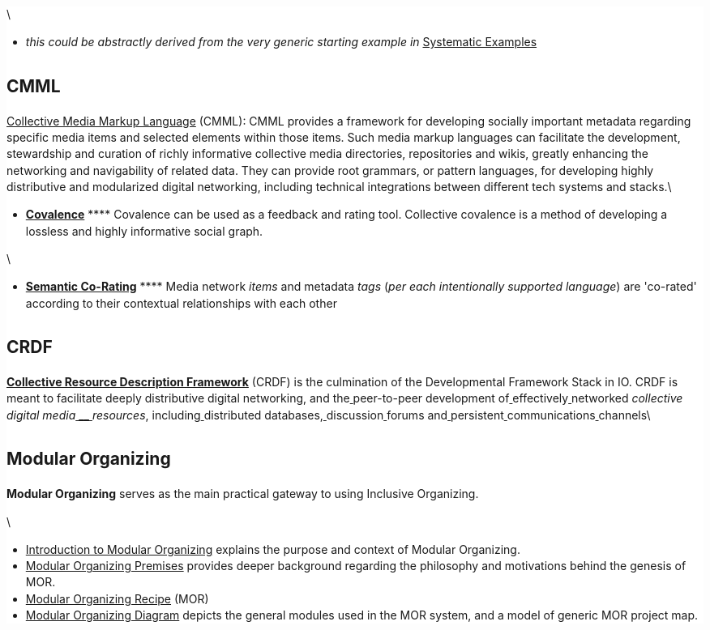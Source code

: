 \\

* _this could be abstractly derived from the very generic starting example in_ [Systematic Examples](https://docs.google.com/document/d/1\_KwMbdghVVv1FODuy21QsXXXHsAKTLGc0YGT64oh0mg/edit#heading=h.zf2izdtv4azg)

## CMML

[Collective Media Markup Language](https://docs.google.com/document/d/1H55a5TncjaXhyBi9Bf-Uwslce5\_FRhOY3BUk5t1rbRg/edit?usp=sharing) (CMML): CMML provides a framework for developing socially important metadata regarding specific media items and selected elements within those items. Such media markup languages can facilitate the development, stewardship and curation of richly informative collective media directories, repositories and wikis, greatly enhancing the networking and navigability of related data. They can provide root grammars, or pattern languages, for developing highly distributive and modularized digital networking, including technical integrations between different tech systems and stacks.\\

* [**Covalence**](https://docs.google.com/document/d/1Uo4N-D3y3mhRx6kGTDpkDg7t5kS0AAYqz5\_aIKDG6sk/edit?usp=sharing) \*\*\*\* Covalence can be used as a feedback and rating tool. Collective covalence is a method of developing a lossless and highly informative social graph.

\\

* [**Semantic Co-Rating**](https://docs.google.com/document/d/1VTR1QFY6ifeMp0WxeTHr59sVAfbjt6lXwxk1faglSm8/edit?usp=sharing) \*\*\*\* Media network _items_ and metadata _tags_ (_per each intentionally supported language_) are 'co-rated' according to their contextual relationships with each other

## CRDF

[**Collective Resource Description Framework**](https://docs.google.com/document/d/1NrA22uZpGKnSqk5\_AbNgs9iaTLIKqmLQhY0SmE3gg4s/edit?usp=sharing) (CRDF) is the culmination of the Developmental Framework Stack in IO. CRDF is meant to facilitate deeply distributive digital networking, and the[ ](https://github.com/gcassel/Modular-Organization-Terminology/blob/master/compound-terms/P2P.md)peer-to-peer development of[ ](https://github.com/gcassel/Modular-Organization-Terminology/blob/master/terms/effective.md)effectively[ ](https://github.com/gcassel/Modular-Organization-Terminology/blob/master/terms/network.md)networked _collective digital media_[ \_\_ ](https://github.com/gcassel/Modular-Organization-Terminology/blob/master/terms/resource.md)_resources_, including[ ](https://github.com/gcassel/Modular-Organization-Terminology/blob/master/terms/database.md)distributed databases,[ ](https://github.com/gcassel/Modular-Organization-Terminology/blob/master/terms/discussion.md)discussion[ ](https://github.com/gcassel/Modular-Organization-Terminology/blob/master/terms/forum.md)forums and[ ](https://github.com/gcassel/Modular-Organization-Terminology/blob/master/terms/persist.md)persistent[ ](https://github.com/gcassel/Modular-Organization-Terminology/blob/master/terms/communication.md)communications[ ](https://github.com/gcassel/Modular-Organization-Terminology/blob/master/terms/channel.md)channels\\

## Modular Organizing

**Modular Organizing** serves as the main practical gateway to using Inclusive Organizing.

\\

* [Introduction to Modular Organizing](https://docs.google.com/document/d/1dDg07A143r2AU\_hAyNSP2qIoCuBEVQYorkAraCAHNjA/edit?usp=sharing) explains the purpose and context of Modular Organizing.
* [Modular Organizing Premises](https://docs.google.com/document/d/1b06dnWwx7dTLvi4TCX5ndVmXC33EVd4\_d8C-t57I7bQ/edit?usp=sharing) provides deeper background regarding the philosophy and motivations behind the genesis of MOR.
* [Modular Organizing Recipe](https://docs.google.com/document/d/17ssWfsuaKQkytdW1q83qKzEjxrY-BoreREch46JOMQY/edit?usp=sharing) (MOR)
* [Modular Organizing Diagram](https://docs.google.com/drawings/d/1xZl7J7UmR\_9xmouIMdXFw3O2rMjRyUb20kp\_7M7lZi0/edit?usp=sharing) depicts the general modules used in the MOR system, and a model of generic MOR project map.
